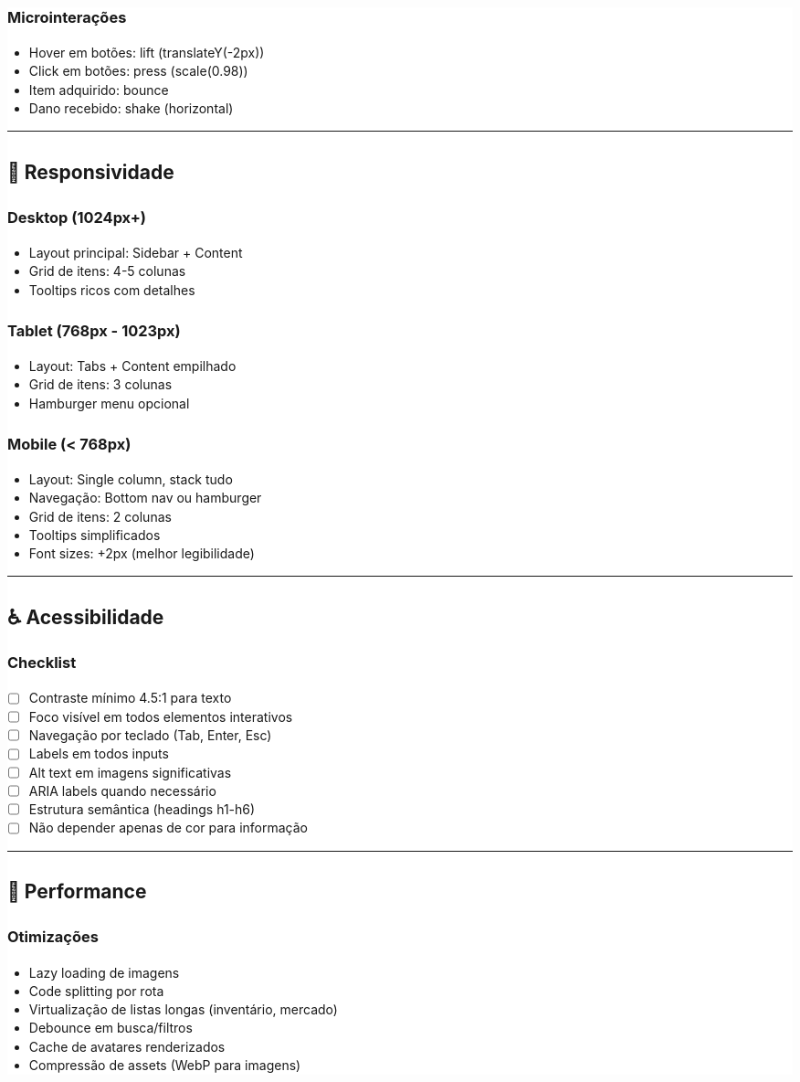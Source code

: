 ### Microinterações
- Hover em botões: lift (translateY(-2px))
- Click em botões: press (scale(0.98))
- Item adquirido: bounce
- Dano recebido: shake (horizontal)

---

## 📱 Responsividade

### Desktop (1024px+)
- Layout principal: Sidebar + Content
- Grid de itens: 4-5 colunas
- Tooltips ricos com detalhes

### Tablet (768px - 1023px)
- Layout: Tabs + Content empilhado
- Grid de itens: 3 colunas
- Hamburger menu opcional

### Mobile (< 768px)
- Layout: Single column, stack tudo
- Navegação: Bottom nav ou hamburger
- Grid de itens: 2 colunas
- Tooltips simplificados
- Font sizes: +2px (melhor legibilidade)

---

## ♿ Acessibilidade

### Checklist
- [ ] Contraste mínimo 4.5:1 para texto
- [ ] Foco visível em todos elementos interativos
- [ ] Navegação por teclado (Tab, Enter, Esc)
- [ ] Labels em todos inputs
- [ ] Alt text em imagens significativas
- [ ] ARIA labels quando necessário
- [ ] Estrutura semântica (headings h1-h6)
- [ ] Não depender apenas de cor para informação

---

## 🎯 Performance

### Otimizações
- Lazy loading de imagens
- Code splitting por rota
- Virtualização de listas longas (inventário, mercado)
- Debounce em busca/filtros
- Cache de avatares renderizados
- Compressão de assets (WebP para imagens)
